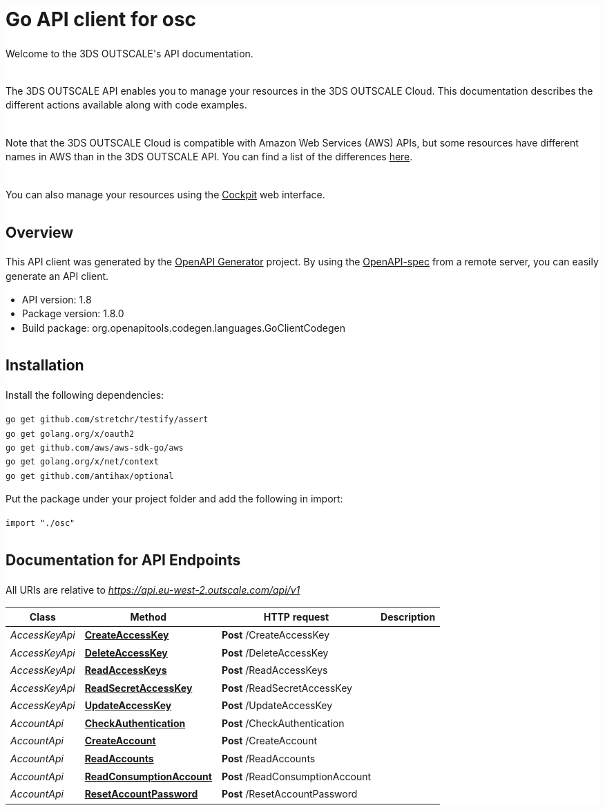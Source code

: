 # Go API client for osc

Welcome to the 3DS OUTSCALE's API documentation.<br /><br />

The 3DS OUTSCALE API enables you to manage your resources in the 3DS OUTSCALE Cloud. This documentation describes the different actions available along with code examples.<br /><br />

Note that the 3DS OUTSCALE Cloud is compatible with Amazon Web Services (AWS) APIs, but some resources have different names in AWS than in the 3DS OUTSCALE API. You can find a list of the differences [here](https://wiki.outscale.net/display/EN/3DS+OUTSCALE+APIs+Reference).<br /><br />

You can also manage your resources using the [Cockpit](https://wiki.outscale.net/display/EN/About+Cockpit) web interface.

## Overview
This API client was generated by the [OpenAPI Generator](https://openapi-generator.tech) project.  By using the [OpenAPI-spec](https://www.openapis.org/) from a remote server, you can easily generate an API client.

- API version: 1.8
- Package version: 1.8.0
- Build package: org.openapitools.codegen.languages.GoClientCodegen

## Installation

Install the following dependencies:

```shell
go get github.com/stretchr/testify/assert
go get golang.org/x/oauth2
go get github.com/aws/aws-sdk-go/aws
go get golang.org/x/net/context
go get github.com/antihax/optional
```

Put the package under your project folder and add the following in import:

```golang
import "./osc"
```

## Documentation for API Endpoints

All URIs are relative to *https://api.eu-west-2.outscale.com/api/v1*

Class | Method | HTTP request | Description
------------ | ------------- | ------------- | -------------
*AccessKeyApi* | [**CreateAccessKey**](docs/AccessKeyApi.md#createaccesskey) | **Post** /CreateAccessKey | 
*AccessKeyApi* | [**DeleteAccessKey**](docs/AccessKeyApi.md#deleteaccesskey) | **Post** /DeleteAccessKey | 
*AccessKeyApi* | [**ReadAccessKeys**](docs/AccessKeyApi.md#readaccesskeys) | **Post** /ReadAccessKeys | 
*AccessKeyApi* | [**ReadSecretAccessKey**](docs/AccessKeyApi.md#readsecretaccesskey) | **Post** /ReadSecretAccessKey | 
*AccessKeyApi* | [**UpdateAccessKey**](docs/AccessKeyApi.md#updateaccesskey) | **Post** /UpdateAccessKey | 
*AccountApi* | [**CheckAuthentication**](docs/AccountApi.md#checkauthentication) | **Post** /CheckAuthentication | 
*AccountApi* | [**CreateAccount**](docs/AccountApi.md#createaccount) | **Post** /CreateAccount | 
*AccountApi* | [**ReadAccounts**](docs/AccountApi.md#readaccounts) | **Post** /ReadAccounts | 
*AccountApi* | [**ReadConsumptionAccount**](docs/AccountApi.md#readconsumptionaccount) | **Post** /ReadConsumptionAccount | 
*AccountApi* | [**ResetAccountPassword**](docs/AccountApi.md#resetaccountpassword) | **Post** /ResetAccountPassword | 